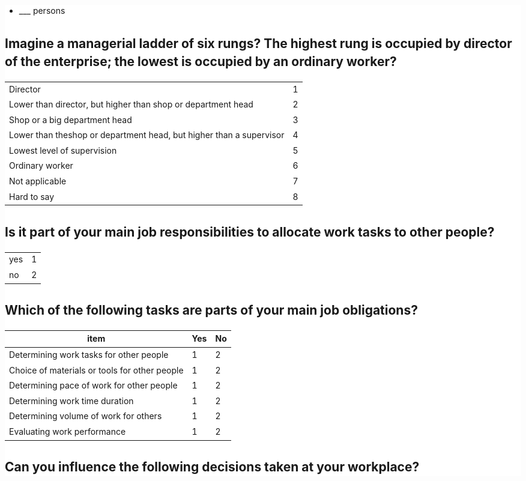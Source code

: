 - ___ persons
 
 
Imagine a managerial ladder of six rungs? The highest rung is occupied by director of the enterprise; the lowest is occupied by an ordinary worker?
----------------------------------------------------------------------------------------------------------

|||
| ------------- |------------- |
| Director | 1 |
| Lower than director, but higher than shop or department head | 2 |
| Shop or a big department head | 3 |
| Lower than theshop or department head, but higher than a supervisor | 4 |
| Lowest level of supervision | 5 |
| Ordinary worker | 6 |
| Not applicable | 7 |
| Hard to say | 8 |



Is it part of your main job responsibilities to allocate work tasks to other people?
----------------------------------------------------------------------------------------------------------

|||
| ------------- | ------------- |
| yes | 1 |
| no | 2 |


Which of the following tasks are parts of your main job obligations?
----------------------------------------------------------------------------------------------------------

| item | Yes | No |
| ------------- | ------------- |------------- |
| Determining work tasks for other people | 1 | 2 |
| Choice of materials or tools for other people | 1 | 2 |
| Determining pace of work for other people | 1 | 2 |
| Determining work time duration | 1 | 2 |
| Determining volume of work for others | 1 | 2 |
| Evaluating work performance | 1 | 2 |



Can you influence the following decisions taken at your workplace?
----------------------------------------------------------------------------------------------------------
